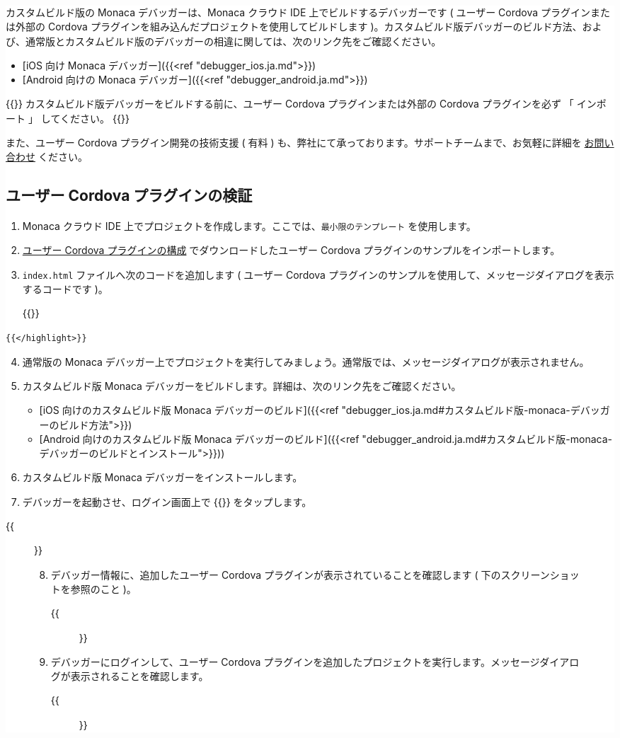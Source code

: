 カスタムビルド版の Monaca デバッガーは、Monaca クラウド IDE
上でビルドするデバッガーです ( ユーザー Cordova プラグインまたは外部の
Cordova プラグインを組み込んだプロジェクトを使用してビルドします
)。カスタムビルド版デバッガーのビルド方法、および、通常版とカスタムビルド版のデバッガーの相違に関しては、次のリンク先をご確認ください。

- [iOS 向け Monaca デバッガー]({{<ref "debugger_ios.ja.md">}})
- [Android 向けの Monaca デバッガー]({{<ref "debugger_android.ja.md">}})

{{<note>}}
カスタムビルド版デバッガーをビルドする前に、ユーザー Cordova
プラグインまたは外部の Cordova プラグインを必ず 「 インポート 」
してください。
{{</note>}}

また、ユーザー Cordova プラグイン開発の技術支援 ( 有料 )
も、弊社にて承っております。サポートチームまで、お気軽に詳細を
[お問い合わせ](https://ja.monaca.io/service/index.html) ください。

## ユーザー Cordova プラグインの検証

1.  Monaca クラウド IDE
    上でプロジェクトを作成します。ここでは、`最小限のテンプレート` を使用します。
2.  [ユーザー Cordova プラグインの構成](#ユーザー-cordova-プラグインの構成) でダウンロードしたユーザー Cordova
    プラグインのサンプルをインポートします。
3.  `index.html` ファイルへ次のコードを追加します ( ユーザー Cordova プラグインのサンプルを使用して、メッセージダイアログを表示するコードです )。

    {{<highlight javascript>}}
<script>
    document.addEventListener("deviceready", onDeviceReady, false);
    function onDeviceReady() {
        window.HelloWorld.say(
            function(result) { alert( "success: " + result ); },
            function(error) { alert( "error: " + error ); }
        );
    }
</script>
    {{</highlight>}}

4.  通常版の Monaca
    デバッガー上でプロジェクトを実行してみましょう。通常版では、メッセージダイアログが表示されません。
5.  カスタムビルド版 Monaca
    デバッガーをビルドします。詳細は、次のリンク先をご確認ください。

    - [iOS 向けのカスタムビルド版 Monaca デバッガーのビルド]({{<ref "debugger_ios.ja.md#カスタムビルド版-monaca-デバッガーのビルド方法">}})
    - [Android 向けのカスタムビルド版 Monaca デバッガーのビルド]({{<ref "debugger_android.ja.md#カスタムビルド版-monaca-デバッガーのビルドとインストール">}}))

6.  カスタムビルド版 Monaca デバッガーをインストールします。
7.  デバッガーを起動させ、ログイン画面上で {{<guilabel name="デバッガー情報">}}
    をタップします。

{{<figure src="/images/monaca_ide/manual/dependencies/custom_cordova_plugin/4.png" width="350">}}

8.  デバッガー情報に、追加したユーザー Cordova
    プラグインが表示されていることを確認します (
    下のスクリーンショットを参照のこと )。

    {{<figure src="/images/monaca_ide/manual/dependencies/custom_cordova_plugin/5.png" width="350">}}

9.  デバッガーにログインして、ユーザー Cordova
    プラグインを追加したプロジェクトを実行します。メッセージダイアログが表示されることを確認します。

    {{<figure src="/images/monaca_ide/manual/dependencies/custom_cordova_plugin/6.png" width="350">}}
